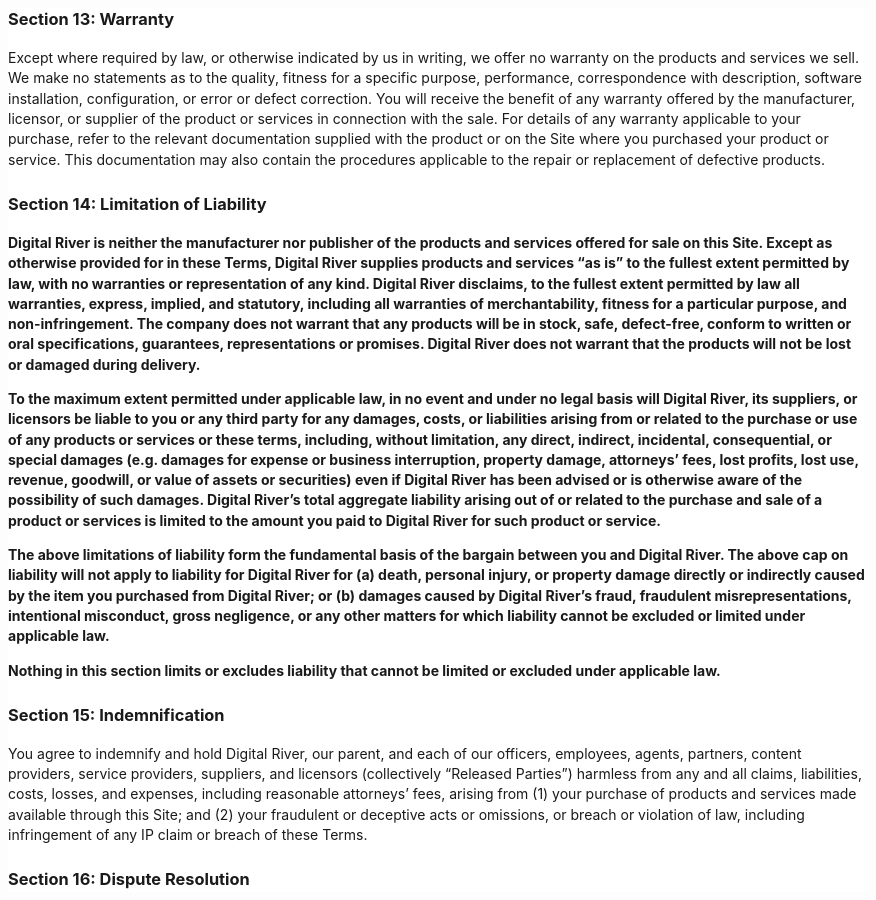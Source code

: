 ### Section 13: Warranty

Except where required by law, or otherwise indicated by us in writing, we offer no warranty on the products and services we sell. We make no statements as to the quality, fitness for a specific purpose, performance, correspondence with description, software installation, configuration, or error or defect correction. You will receive the benefit of any warranty offered by the manufacturer, licensor, or supplier of the product or services in connection with the sale. For details of any warranty applicable to your purchase, refer to the relevant documentation supplied with the product or on the Site where you purchased your product or service. This documentation may also contain the procedures applicable to the repair or replacement of defective products.

### Section 14: Limitation of Liability

**Digital River is neither the manufacturer nor publisher of the products and services offered for sale on this Site. Except as otherwise provided for in these Terms, Digital River supplies products and services “as is” to the fullest extent permitted by law, with no warranties or representation of any kind. Digital River disclaims, to the fullest extent permitted by law all warranties, express, implied, and statutory, including all warranties of merchantability, fitness for a particular purpose, and non-infringement. The company does not warrant that any products will be in stock, safe, defect-free, conform to written or oral specifications, guarantees, representations or promises. Digital River does not warrant that the products will not be lost or damaged during delivery.**

**To the maximum extent permitted under applicable law, in no event and under no legal basis will Digital River, its suppliers, or licensors be liable to you or any third party for any damages, costs, or liabilities arising from or related to the purchase or use of any products or services or these terms, including, without limitation, any direct, indirect, incidental, consequential, or special damages (e.g. damages for expense or business interruption, property damage, attorneys’ fees, lost profits, lost use, revenue, goodwill, or value of assets or securities) even if Digital River has been advised or is otherwise aware of the possibility of such damages. Digital River’s total aggregate liability arising out of or related to the purchase and sale of a product or services is limited to the amount you paid to Digital River for such product or service.**

**The above limitations of liability form the fundamental basis of the bargain between you and Digital River. The above cap on liability will not apply to liability for Digital River for (a) death, personal injury, or property damage directly or indirectly caused by the item you purchased from Digital River; or (b) damages caused by Digital River’s fraud, fraudulent misrepresentations, intentional misconduct, gross negligence, or any other matters for which liability cannot be excluded or limited under applicable law.**

**Nothing in this section limits or excludes liability that cannot be limited or excluded under applicable law.**

### Section 15: Indemnification

You agree to indemnify and hold Digital River, our parent, and each of our officers, employees, agents, partners, content providers, service providers, suppliers, and licensors (collectively “Released Parties”) harmless from any and all claims, liabilities, costs, losses, and expenses, including reasonable attorneys’ fees, arising from (1) your purchase of products and services made available through this Site; and (2) your fraudulent or deceptive acts or omissions, or breach or violation of law, including infringement of any IP claim or breach of these Terms.

### Section 16: Dispute Resolution
